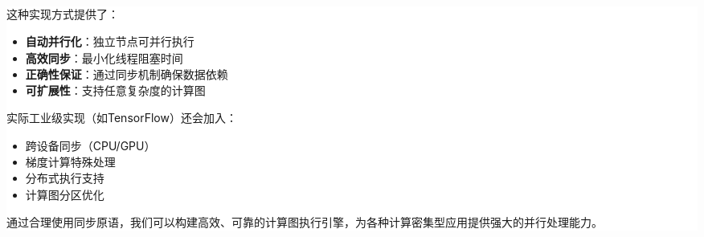 这种实现方式提供了：
- **自动并行化**：独立节点可并行执行
- **高效同步**：最小化线程阻塞时间
- **正确性保证**：通过同步机制确保数据依赖
- **可扩展性**：支持任意复杂度的计算图

实际工业级实现（如TensorFlow）还会加入：
- 跨设备同步（CPU/GPU）
- 梯度计算特殊处理
- 分布式执行支持
- 计算图分区优化

通过合理使用同步原语，我们可以构建高效、可靠的计算图执行引擎，为各种计算密集型应用提供强大的并行处理能力。